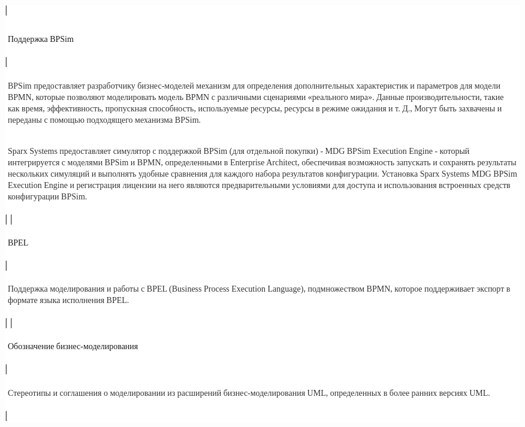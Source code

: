 | <p class="p_Tableheader" style="box-sizing: border-box; font-family: &quot;Pragmata Pro Mono Regular&quot;; text-align: left; text-indent: 0px; padding: 14px 0px; margin: 5px; line-height: 19px;"><span class="f_Tabletext" style="box-sizing: border-box; font-family: &quot;Pragmata Pro Mono Regular&quot;;"><font style="box-sizing: border-box; font-family: &quot;Pragmata Pro Mono Regular&quot;; vertical-align: inherit;"><font style="box-sizing: border-box; font-family: &quot;Pragmata Pro Mono Regular&quot;; vertical-align: inherit;">Поддержка BPSim</font></font></span></p> | <p style="box-sizing: border-box; font-family: &quot;Pragmata Pro Mono Regular&quot;; text-align: left; text-indent: 0px; padding: 14px 0px; margin: 5px; line-height: 19px;"><span class="f_BodyTextTable" style="box-sizing: border-box; font-family: &quot;Pragmata Pro Mono Regular&quot;; color: rgb(51, 51, 51);"><font style="box-sizing: border-box; font-family: &quot;Pragmata Pro Mono Regular&quot;; vertical-align: inherit;"><font style="box-sizing: border-box; font-family: &quot;Pragmata Pro Mono Regular&quot;; vertical-align: inherit;">BPSim предоставляет разработчику бизнес-моделей механизм для определения дополнительных характеристик и параметров для модели BPMN, которые позволяют моделировать модель BPMN с различными сценариями «реального мира».<span> </span></font><font style="box-sizing: border-box; font-family: &quot;Pragmata Pro Mono Regular&quot;; vertical-align: inherit;">Данные производительности, такие как время, эффективность, пропускная способность, используемые ресурсы, ресурсы в режиме ожидания и т. Д., Могут быть захвачены и переданы с помощью подходящего механизма BPSim.</font></font></span></p><p style="box-sizing: border-box; font-family: &quot;Pragmata Pro Mono Regular&quot;; text-align: left; text-indent: 0px; padding: 14px 0px; margin: 5px; line-height: 19px;"><span class="f_BodyTextTable" style="box-sizing: border-box; font-family: &quot;Pragmata Pro Mono Regular&quot;; color: rgb(51, 51, 51);"><font style="box-sizing: border-box; font-family: &quot;Pragmata Pro Mono Regular&quot;; vertical-align: inherit;"><font style="box-sizing: border-box; font-family: &quot;Pragmata Pro Mono Regular&quot;; vertical-align: inherit;">Sparx Systems предоставляет симулятор с поддержкой BPSim (для отдельной покупки) - MDG BPSim Execution Engine - который интегрируется с моделями BPSim и BPMN, определенными в Enterprise Architect, обеспечивая возможность запускать и сохранять результаты нескольких симуляций и выполнять удобные сравнения для каждого набора результатов конфигурации.<span> </span></font><font style="box-sizing: border-box; font-family: &quot;Pragmata Pro Mono Regular&quot;; vertical-align: inherit;">Установка Sparx Systems MDG BPSim Execution Engine и регистрация лицензии на него являются предварительными условиями для доступа и использования встроенных средств конфигурации BPSim.</font></font></span></p> |
| <p class="p_Tableheader" style="box-sizing: border-box; font-family: &quot;Pragmata Pro Mono Regular&quot;; text-align: left; text-indent: 0px; padding: 14px 0px; margin: 5px; line-height: 19px;"><span class="f_Tabletext" style="box-sizing: border-box; font-family: &quot;Pragmata Pro Mono Regular&quot;;"><font style="box-sizing: border-box; font-family: &quot;Pragmata Pro Mono Regular&quot;; vertical-align: inherit;"><font style="box-sizing: border-box; font-family: &quot;Pragmata Pro Mono Regular&quot;; vertical-align: inherit;">BPEL</font></font></span></p> | <p style="box-sizing: border-box; font-family: &quot;Pragmata Pro Mono Regular&quot;; text-align: left; text-indent: 0px; padding: 14px 0px; margin: 5px; line-height: 19px;"><span class="f_BodyTextTable" style="box-sizing: border-box; font-family: &quot;Pragmata Pro Mono Regular&quot;; color: rgb(51, 51, 51);"><font style="box-sizing: border-box; font-family: &quot;Pragmata Pro Mono Regular&quot;; vertical-align: inherit;"><font style="box-sizing: border-box; font-family: &quot;Pragmata Pro Mono Regular&quot;; vertical-align: inherit;">Поддержка моделирования и работы с BPEL (Business Process Execution Language), подмножеством BPMN, которое поддерживает экспорт в формате языка исполнения BPEL.</font></font></span></p> |
| <p class="p_Tableheader" style="box-sizing: border-box; font-family: &quot;Pragmata Pro Mono Regular&quot;; text-align: left; text-indent: 0px; padding: 14px 0px; margin: 5px; line-height: 19px;"><span class="f_Tabletext" style="box-sizing: border-box; font-family: &quot;Pragmata Pro Mono Regular&quot;;"><font style="box-sizing: border-box; font-family: &quot;Pragmata Pro Mono Regular&quot;; vertical-align: inherit;"><font style="box-sizing: border-box; font-family: &quot;Pragmata Pro Mono Regular&quot;; vertical-align: inherit;">Обозначение бизнес-моделирования</font></font></span></p> | <p style="box-sizing: border-box; font-family: &quot;Pragmata Pro Mono Regular&quot;; text-align: left; text-indent: 0px; padding: 14px 0px; margin: 5px; line-height: 19px;"><span class="f_BodyTextTable" style="box-sizing: border-box; font-family: &quot;Pragmata Pro Mono Regular&quot;; color: rgb(51, 51, 51);"><font style="box-sizing: border-box; font-family: &quot;Pragmata Pro Mono Regular&quot;; vertical-align: inherit;"><font style="box-sizing: border-box; font-family: &quot;Pragmata Pro Mono Regular&quot;; vertical-align: inherit;">Стереотипы и соглашения о моделировании из расширений бизнес-моделирования UML, определенных в более ранних версиях UML.</font></font></span></p> |